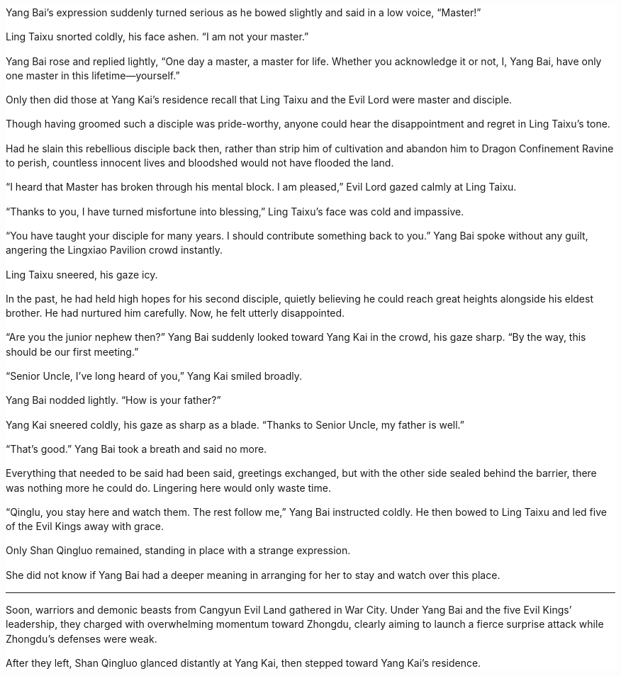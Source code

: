Yang Bai’s expression suddenly turned serious as he bowed slightly and said in a low voice, “Master!”

Ling Taixu snorted coldly, his face ashen. “I am not your master.”

Yang Bai rose and replied lightly, “One day a master, a master for life. Whether you acknowledge it or not, I, Yang Bai, have only one master in this lifetime—yourself.”

Only then did those at Yang Kai’s residence recall that Ling Taixu and the Evil Lord were master and disciple.

Though having groomed such a disciple was pride-worthy, anyone could hear the disappointment and regret in Ling Taixu’s tone.

Had he slain this rebellious disciple back then, rather than strip him of cultivation and abandon him to Dragon Confinement Ravine to perish, countless innocent lives and bloodshed would not have flooded the land.

“I heard that Master has broken through his mental block. I am pleased,” Evil Lord gazed calmly at Ling Taixu.

“Thanks to you, I have turned misfortune into blessing,” Ling Taixu’s face was cold and impassive.

“You have taught your disciple for many years. I should contribute something back to you.” Yang Bai spoke without any guilt, angering the Lingxiao Pavilion crowd instantly.

Ling Taixu sneered, his gaze icy.

In the past, he had held high hopes for his second disciple, quietly believing he could reach great heights alongside his eldest brother. He had nurtured him carefully. Now, he felt utterly disappointed.

“Are you the junior nephew then?” Yang Bai suddenly looked toward Yang Kai in the crowd, his gaze sharp. “By the way, this should be our first meeting.”

“Senior Uncle, I’ve long heard of you,” Yang Kai smiled broadly.

Yang Bai nodded lightly. “How is your father?”

Yang Kai sneered coldly, his gaze as sharp as a blade. “Thanks to Senior Uncle, my father is well.”

“That’s good.” Yang Bai took a breath and said no more.

Everything that needed to be said had been said, greetings exchanged, but with the other side sealed behind the barrier, there was nothing more he could do. Lingering here would only waste time.

“Qinglu, you stay here and watch them. The rest follow me,” Yang Bai instructed coldly. He then bowed to Ling Taixu and led five of the Evil Kings away with grace.

Only Shan Qingluo remained, standing in place with a strange expression.

She did not know if Yang Bai had a deeper meaning in arranging for her to stay and watch over this place.

---

Soon, warriors and demonic beasts from Cangyun Evil Land gathered in War City. Under Yang Bai and the five Evil Kings’ leadership, they charged with overwhelming momentum toward Zhongdu, clearly aiming to launch a fierce surprise attack while Zhongdu’s defenses were weak.

After they left, Shan Qingluo glanced distantly at Yang Kai, then stepped toward Yang Kai’s residence.

